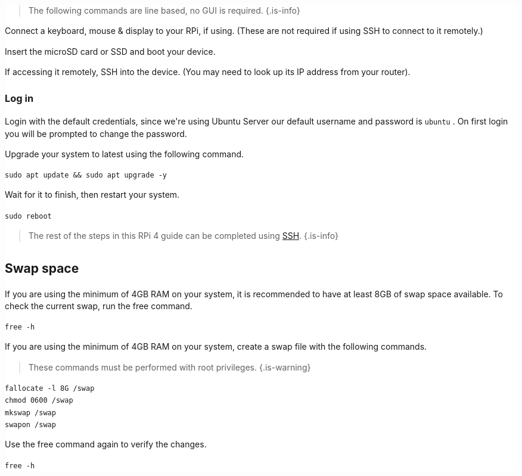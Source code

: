 > The following commands are line based, no GUI is required.
{.is-info}

Connect a keyboard, mouse & display to your RPi, if using. (These are not required if using SSH to connect to it remotely.)

Insert the microSD card or SSD and boot your device.

If accessing it remotely, SSH into the device. (You may need to look up its IP address from your router).

### Log in

Login with the default credentials, since we're using Ubuntu Server our default username and password is `ubuntu` . On first login you will be prompted to change the password.

Upgrade your system to latest using the following command.

```plaintext
sudo apt update && sudo apt upgrade -y
```

Wait for it to finish, then restart your system.

```plaintext
sudo reboot
```

> The rest of the steps in this RPi 4 guide can be completed using [SSH](https://www.openssh.com/manual.html).
{.is-info}


## Swap space

If you are using the minimum of 4GB RAM on your system, it is recommended to have at least 8GB of swap space available. To check the current swap, run the free command.

```plaintext
free -h
```

If you are using the minimum of 4GB RAM on your system, create a swap file with the following commands.

> These commands must be performed with root privileges.
{.is-warning}


```plaintext
fallocate -l 8G /swap
chmod 0600 /swap
mkswap /swap
swapon /swap
```

Use the free command again to verify the changes.

```plaintext
free -h
```

